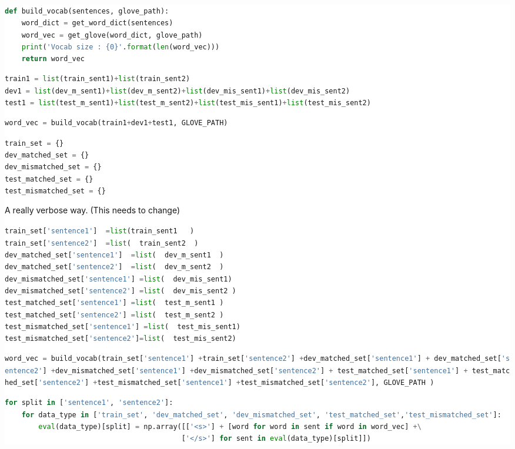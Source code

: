
```python
def build_vocab(sentences, glove_path):
    word_dict = get_word_dict(sentences)
    word_vec = get_glove(word_dict, glove_path)
    print('Vocab size : {0}'.format(len(word_vec)))
    return word_vec
```


```python
train1 = list(train_sent1)+list(train_sent2)
dev1 = list(dev_m_sent1)+list(dev_m_sent2)+list(dev_mis_sent1)+list(dev_mis_sent2)
test1 = list(test_m_sent1)+list(test_m_sent2)+list(test_mis_sent1)+list(test_mis_sent2)
```


```python
word_vec = build_vocab(train1+dev1+test1, GLOVE_PATH)
```


```python
train_set = {}
dev_matched_set = {}
dev_mismatched_set = {}
test_matched_set = {}
test_mismatched_set = {}
```

A really verbose way. (This needs to change)


```python
train_set['sentence1']  =list(train_sent1   )            
train_set['sentence2']  =list(  train_sent2  )
dev_matched_set['sentence1']  =list(  dev_m_sent1  )
dev_matched_set['sentence2']  =list(  dev_m_sent2  )
dev_mismatched_set['sentence1'] =list(  dev_mis_sent1) 
dev_mismatched_set['sentence2'] =list(  dev_mis_sent2 )
test_matched_set['sentence1'] =list(  test_m_sent1 )
test_matched_set['sentence2'] =list(  test_m_sent2 )
test_mismatched_set['sentence1'] =list(  test_mis_sent1) 
test_mismatched_set['sentence2']=list(  test_mis_sent2)
```


```python
word_vec = build_vocab(train_set['sentence1'] +train_set['sentence2'] +dev_matched_set['sentence1'] + dev_matched_set['sentence2'] +dev_mismatched_set['sentence1'] +dev_mismatched_set['sentence2'] + test_matched_set['sentence1'] + test_matched_set['sentence2'] +test_mismatched_set['sentence1'] +test_mismatched_set['sentence2'], GLOVE_PATH )
```


```python
for split in ['sentence1', 'sentence2']:
    for data_type in ['train_set', 'dev_matched_set', 'dev_mismatched_set', 'test_matched_set','test_mismatched_set']:
        eval(data_type)[split] = np.array([['<s>'] + [word for word in sent if word in word_vec] +\
                                          ['</s>'] for sent in eval(data_type)[split]])        


```
